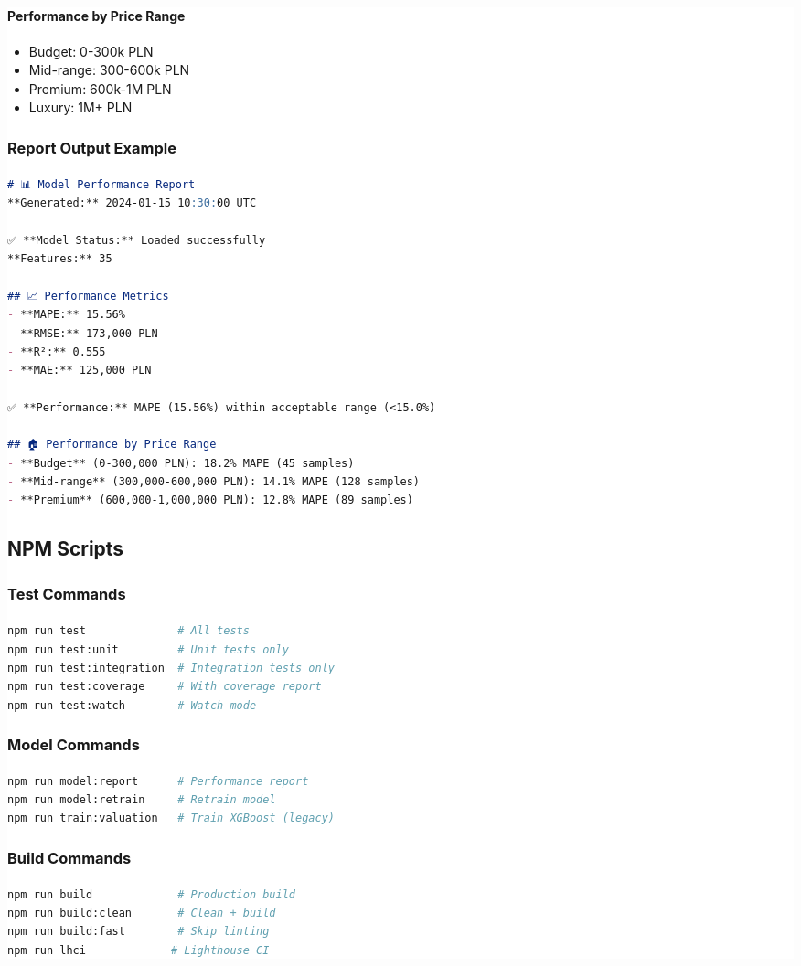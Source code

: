 #### Performance by Price Range
- Budget: 0-300k PLN
- Mid-range: 300-600k PLN  
- Premium: 600k-1M PLN
- Luxury: 1M+ PLN

### Report Output Example
```markdown
# 📊 Model Performance Report
**Generated:** 2024-01-15 10:30:00 UTC

✅ **Model Status:** Loaded successfully
**Features:** 35

## 📈 Performance Metrics
- **MAPE:** 15.56%
- **RMSE:** 173,000 PLN
- **R²:** 0.555
- **MAE:** 125,000 PLN

✅ **Performance:** MAPE (15.56%) within acceptable range (<15.0%)

## 🏠 Performance by Price Range
- **Budget** (0-300,000 PLN): 18.2% MAPE (45 samples)
- **Mid-range** (300,000-600,000 PLN): 14.1% MAPE (128 samples)
- **Premium** (600,000-1,000,000 PLN): 12.8% MAPE (89 samples)
```

## NPM Scripts

### Test Commands
```bash
npm run test              # All tests
npm run test:unit         # Unit tests only  
npm run test:integration  # Integration tests only
npm run test:coverage     # With coverage report
npm run test:watch        # Watch mode
```

### Model Commands
```bash
npm run model:report      # Performance report
npm run model:retrain     # Retrain model
npm run train:valuation   # Train XGBoost (legacy)
```

### Build Commands
```bash
npm run build             # Production build
npm run build:clean       # Clean + build
npm run build:fast        # Skip linting
npm run lhci             # Lighthouse CI
```
